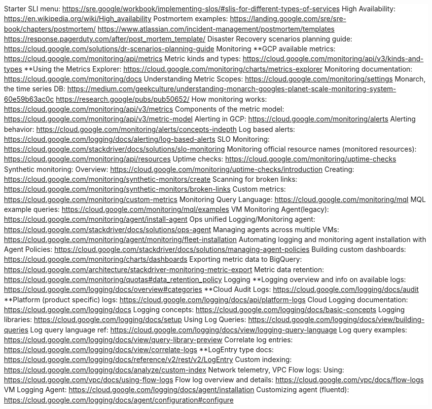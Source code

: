 Starter SLI menu: https://sre.google/workbook/implementing-slos/#slis-for-different-types-of-services 
High Availability: https://en.wikipedia.org/wiki/High_availability 
Postmortem examples:
https://landing.google.com/sre/sre-book/chapters/postmortem/ 
https://www.atlassian.com/incident-management/postmortem/templates
https://response.pagerduty.com/after/post_mortem_template/ 
Disaster Recovery scenarios planning guide: https://cloud.google.com/solutions/dr-scenarios-planning-guide 
Monitoring
**GCP available metrics: https://cloud.google.com/monitoring/api/metrics
Metric kinds and types: https://cloud.google.com/monitoring/api/v3/kinds-and-types 
**Using the Metrics Explorer: https://cloud.google.com/monitoring/charts/metrics-explorer
Monitoring documentation: https://cloud.google.com/monitoring/docs 
Understanding Metric Scopes: https://cloud.google.com/monitoring/settings 
Monarch, the time series DB:
https://medium.com/geekculture/understanding-monarch-googles-planet-scale-monitoring-system-60e59b63ac0c 
https://research.google/pubs/pub50652/ 
How monitoring works: https://cloud.google.com/monitoring/api/v3/metrics 
Components of the metric model: https://cloud.google.com/monitoring/api/v3/metric-model
Alerting in GCP: https://cloud.google.com/monitoring/alerts
Alerting behavior: https://cloud.google.com/monitoring/alerts/concepts-indepth 
Log based alerts: https://cloud.google.com/logging/docs/alerting/log-based-alerts 
SLO Monitoring: https://cloud.google.com/stackdriver/docs/solutions/slo-monitoring 
Monitoring official resource names (monitored resources): https://cloud.google.com/monitoring/api/resources
Uptime checks: https://cloud.google.com/monitoring/uptime-checks 
Synthetic monitoring:
Overview: https://cloud.google.com/monitoring/uptime-checks/introduction 
Creating: https://cloud.google.com/monitoring/synthetic-monitors/create 
Scanning for broken links: https://cloud.google.com/monitoring/synthetic-monitors/broken-links 
Custom metrics: https://cloud.google.com/monitoring/custom-metrics
Monitoring Query Language: https://cloud.google.com/monitoring/mql 
MQL example queries: https://cloud.google.com/monitoring/mql/examples 
VM Monitoring Agent(legacy): https://cloud.google.com/monitoring/agent/install-agent 
Ops unified Logging/Monitoring agent: https://cloud.google.com/stackdriver/docs/solutions/ops-agent 
Managing agents across multiple VMs: https://cloud.google.com/monitoring/agent/monitoring/fleet-installation 
Automating logging and monitoring agent installation with Agent Policies: https://cloud.google.com/stackdriver/docs/solutions/managing-agent-policies
Building custom dashboards: https://cloud.google.com/monitoring/charts/dashboards 
Exporting metric data to BigQuery: https://cloud.google.com/architecture/stackdriver-monitoring-metric-export 
Metric data retention: https://cloud.google.com/monitoring/quotas#data_retention_policy 
Logging
**Logging overview and info on available logs: https://cloud.google.com/logging/docs/overview#categories 
**Cloud Audit Logs: https://cloud.google.com/logging/docs/audit
**Platform (product specific) logs: https://cloud.google.com/logging/docs/api/platform-logs 
Cloud Logging documentation: https://cloud.google.com/logging/docs
Logging concepts: https://cloud.google.com/logging/docs/basic-concepts 
Logging libraries: https://cloud.google.com/logging/docs/setup 
Using Log Queries: https://cloud.google.com/logging/docs/view/building-queries
Log query language ref: https://cloud.google.com/logging/docs/view/logging-query-language
Log query examples: https://cloud.google.com/logging/docs/view/query-library-preview 
Correlate log entries: https://cloud.google.com/logging/docs/view/correlate-logs 
**LogEntry type docs: https://cloud.google.com/logging/docs/reference/v2/rest/v2/LogEntry
Custom indexing: https://cloud.google.com/logging/docs/analyze/custom-index 
Network telemetry, VPC Flow logs:
Using: https://cloud.google.com/vpc/docs/using-flow-logs 
Flow log overview and details: https://cloud.google.com/vpc/docs/flow-logs 
VM Logging Agent: https://cloud.google.com/logging/docs/agent/installation
Customizing agent (fluentd): https://cloud.google.com/logging/docs/agent/configuration#configure 